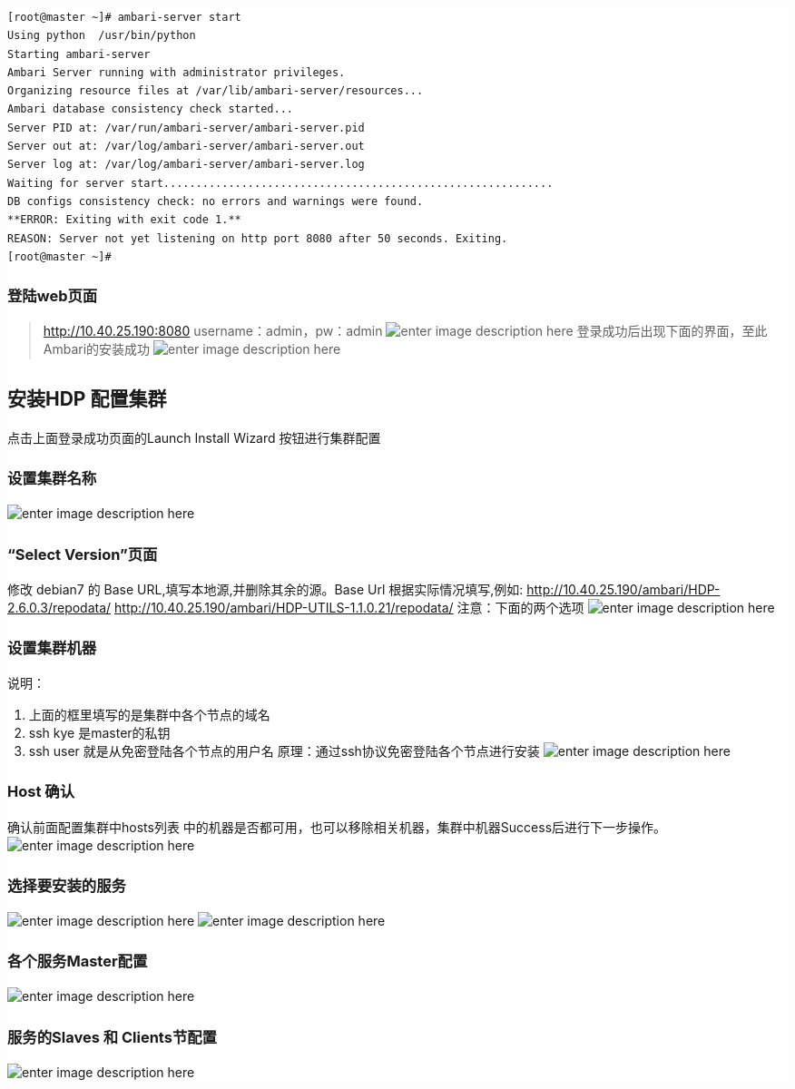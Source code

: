     [root@master ~]# ambari-server start
    Using python  /usr/bin/python
    Starting ambari-server
    Ambari Server running with administrator privileges.
    Organizing resource files at /var/lib/ambari-server/resources...
    Ambari database consistency check started...
    Server PID at: /var/run/ambari-server/ambari-server.pid
    Server out at: /var/log/ambari-server/ambari-server.out
    Server log at: /var/log/ambari-server/ambari-server.log
    Waiting for server start............................................................
    DB configs consistency check: no errors and warnings were found.
    **ERROR: Exiting with exit code 1.** 
    REASON: Server not yet listening on http port 8080 after 50 seconds. Exiting.
    [root@master ~]# 
### 登陆web页面
> http://10.40.25.190:8080
> username：admin，pw：admin
![enter image description here](https://lh3.googleusercontent.com/sx4pB1-_D8OkVNOaizhZCyjYdkgCkdPcrBSF3gjT015YgEgMQ028-ep_X18mPmYlw6BifC6vdEI=s1500 "signin")
登录成功后出现下面的界面，至此Ambari的安装成功 
![enter image description here](https://lh3.googleusercontent.com/Tbpl4mKgDpZ54HugKlLlmZ4oZ9Rl71W9DGAQv_flqZbVyKbVwPGWZRJPVLBYiP5ez98R2L2jN1o=s1500 "2")

## 安装HDP  配置集群

点击上面登录成功页面的Launch Install Wizard 按钮进行集群配置

### 设置集群名称 
![enter image description here](https://lh3.googleusercontent.com/7HWHPnO5e4KJ8ZMxT1qSwWji7zkbRZxAOVZJVqt8iHfKArJhOK9_WhE8l-pj8UHeyZTj2PRA67s=s1500 "3")
### “Select Version”页面
修改 debian7 的 Base URL,填写本地源,并删除其余的源。Base Url 根据实际情况填写,例如:
http://10.40.25.190/ambari/HDP-2.6.0.3/repodata/
http://10.40.25.190/ambari/HDP-UTILS-1.1.0.21/repodata/
注意：下面的两个选项
![enter image description here](https://lh3.googleusercontent.com/FlPXNgFpC_LH2TuDC7R2gPaeHvNfvPWksZVyaIbOqdpkrOBxV95A-HWuR-isJStSZGY7fLxmMkQ=s1500 "4")
### 设置集群机器
说明：

 1. 上面的框里填写的是集群中各个节点的域名
 2. ssh kye 是master的私钥
 3. ssh user 就是从免密登陆各个节点的用户名
原理：通过ssh协议免密登陆各个节点进行安装
![enter image description here](https://lh3.googleusercontent.com/bIjju3l8MfNXPsPmhvkAiBbZN0OoHyPolIUYXg4wayOqwhEj1WiZP6Lq_jgN18uTzBMTtiuNS9o=s1500 "5")

### Host 确认
确认前面配置集群中hosts列表 中的机器是否都可用，也可以移除相关机器，集群中机器Success后进行下一步操作。 
![enter image description here](https://lh3.googleusercontent.com/LFC-QHBVXkWRo1yZnvwzGzzKEXFrHnWECXS4-JroCf3fpq6-UxDCMdHlHvCmg0QCZJ_6rGrRSKU=s1500 "6")
### 选择要安装的服务 
![enter image description here](https://lh3.googleusercontent.com/AltlgqaVqhzUjLsn1azcPkxjjjESXbiDjEGepERINaFTTPMhcIweLgXmIkLm-GeXRUw1RJFqn4s=s1500 "7")
![enter image description here](https://lh3.googleusercontent.com/pvEt7PQphuJEpV5v84fSU2rLwH_czugbXXVkVCtq8ehSMzCSPePj6n_XRoCxIC59FgtzrMgWBHo=s1200 "8")
### 各个服务Master配置 
![enter image description here](https://lh3.googleusercontent.com/BGioYLFZ1gsIvhBrDfD5lag4-AYpILoq9mBMN5UwIwk9wtS0hgkXhenIvydKrxhiCVWyyiNQ7U8=s1500 "9")
### 服务的Slaves 和 Clients节配置
![enter image description here](https://lh3.googleusercontent.com/ogxYkeZFhu5kwGwzs8wdcJr-ahbFC8HMWTzR_lUWM6hJQmpTpwDS-6N_T2U6lDQa-T9gWdD5MSc=s1500 "a")